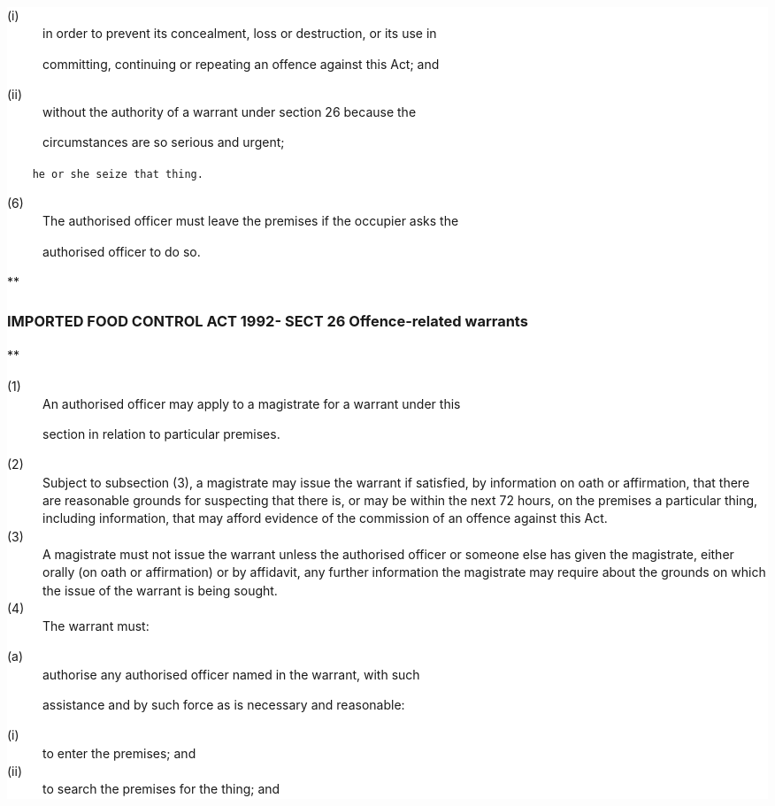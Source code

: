 <dl compact=""><dl compact=""><dl compact=""><dl compact="">

<dt>(i)</dt><dd>in order to prevent its concealment, loss or destruction, or its use in

committing, continuing or repeating an offence against this Act; and</dd>

<dt>(ii)</dt><dd>without the authority of a warrant under section&#160;26 because the

circumstances are so serious and urgent;

</dd>

</dl></dl></dl></dl>

<dl compact=""><dl compact=""><dl compact="">

		he or she seize that thing.

</dl></dl></dl>

<dl compact=""><dl compact="">

<dt>(6)</dt><dd>The authorised officer must leave the premises if the occupier asks the

authorised officer to do so.

</dd> </dl></dl>

**

###  IMPORTED FOOD CONTROL ACT 1992- SECT 26  Offence-related warrants 
**

 <dl compact=""><dl compact="">

<dt>(1)</dt><dd>An authorised officer may apply to a magistrate for a warrant under this

section in relation to particular premises.</dd> <dt>(2)</dt><dd>Subject to subsection&#160;(3), a magistrate may issue the warrant if satisfied, by information on oath or affirmation, that there are reasonable grounds for suspecting that there is, or may be within the next 72 hours, on the premises a particular thing, including information, that may afford evidence of the commission of an offence against this Act.</dd> <dt>(3)</dt><dd>A magistrate must not issue the warrant unless the authorised officer or someone else has given the magistrate, either orally (on oath or affirmation) or by affidavit, any further information the magistrate may require about the grounds on which the issue of the warrant is being sought.</dd> <dt>(4)</dt><dd>The warrant must: </dd> </dl></dl>

<dl compact=""><dl compact=""><dl compact="">

<dt>(a)</dt><dd>authorise any authorised officer named in the warrant, with such

assistance and by such force as is necessary and reasonable:

</dd>

</dl></dl></dl>

<dl compact=""><dl compact=""><dl compact=""><dl compact="">

<dt>(i)</dt><dd>to enter the premises; and</dd>

<dt>(ii)</dt><dd>to search the premises for the thing; and</dd>
